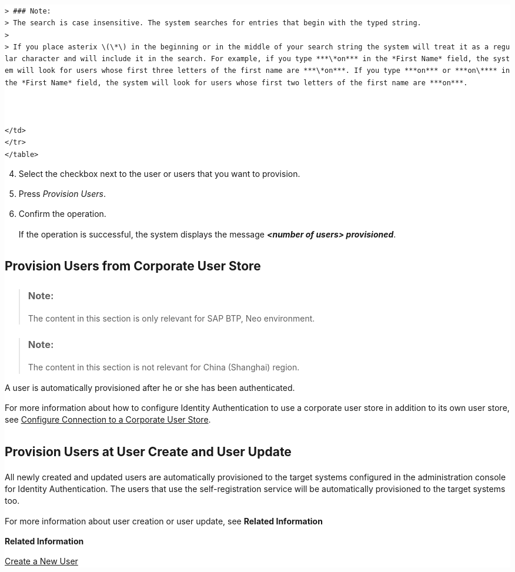    > ### Note:  
    > The search is case insensitive. The system searches for entries that begin with the typed string.
    > 
    > If you place asterix \(\*\) in the beginning or in the middle of your search string the system will treat it as a regular character and will include it in the search. For example, if you type ***\*on*** in the *First Name* field, the system will look for users whose first three letters of the first name are ***\*on***. If you type ***on*** or ***on\**** in the *First Name* field, the system will look for users whose first two letters of the first name are ***on***.


    
    </td>
    </tr>
    </table>
    
4.  Select the checkbox next to the user or users that you want to provision.

5.  Press *Provision Users*.

6.  Confirm the operation.

    If the operation is successful, the system displays the message ***<number of users\> provisioned***.


 <a name="concept_iyh_s4y_cv"/>



## Provision Users from Corporate User Store

> ### Note:  
> The content in this section is only relevant for SAP BTP, Neo environment.

> ### Note:  
> The content in this section is not relevant for China \(Shanghai\) region.

A user is automatically provisioned after he or she has been authenticated.

For more information about how to configure Identity Authentication to use a corporate user store in addition to its own user store, see [Configure Connection to a Corporate User Store](corporate-user-store-neo-environment-461d71c.md#loioe5e9662146f948b49c11d01284231d75).

 <a name="concept_hch_gyr_cv"/>



## Provision Users at User Create and User Update

All newly created and updated users are automatically provisioned to the target systems configured in the administration console for Identity Authentication. The users that use the self-registration service will be automatically provisioned to the target systems too.

For more information about user creation or user update, see **Related Information**

**Related Information**  


[Create a New User](create-a-new-user-348deef.md "As a tenant administrator, you can create a new user in the administration console for Identity Authentication.")
